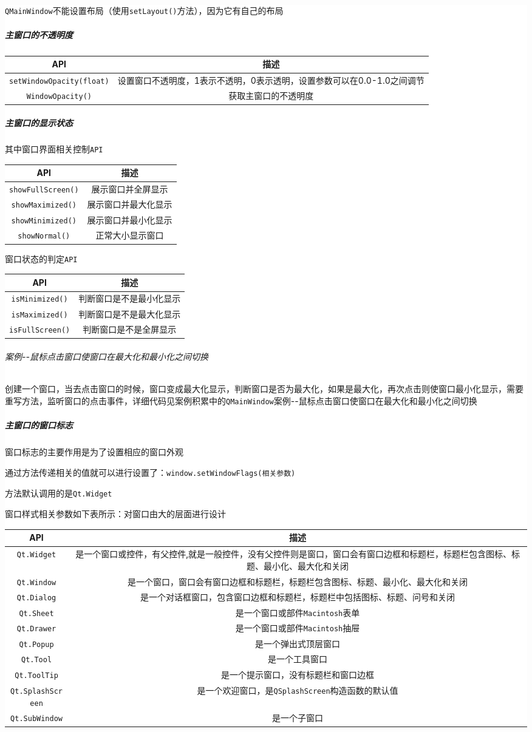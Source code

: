 `QMainWindow`不能设置布局（使用`setLayout()`方法），因为它有自己的布局

##### 主窗口的不透明度

|            API            |                             描述                             |
| :-----------------------: | :----------------------------------------------------------: |
| `setWindowOpacity(float)` | 设置窗口不透明度，1表示不透明，0表示透明，设置参数可以在0.0-1.0之间调节 |
|     `WindowOpacity()`     |                     获取主窗口的不透明度                     |

##### 主窗口的显示状态

其中窗口界面相关控制`API`

|        API         |         描述         |
| :----------------: | :------------------: |
| `showFullScreen()` |  展示窗口并全屏显示  |
| `showMaximized()`  | 展示窗口并最大化显示 |
| `showMinimized()`  | 展示窗口并最小化显示 |
|   `showNormal()`   |   正常大小显示窗口   |

窗口状态的判定`API`

|       API        |           描述           |
| :--------------: | :----------------------: |
| `isMinimized()`  | 判断窗口是不是最小化显示 |
| `isMaximized()`  | 判断窗口是不是最大化显示 |
| `isFullScreen()` |  判断窗口是不是全屏显示  |

###### 案例--鼠标点击窗口使窗口在最大化和最小化之间切换

创建一个窗口，当去点击窗口的时候，窗口变成最大化显示，判断窗口是否为最大化，如果是最大化，再次点击则使窗口最小化显示，需要重写方法，监听窗口的点击事件，详细代码见案例积累中的`QMainWindow`案例--鼠标点击窗口使窗口在最大化和最小化之间切换

##### 主窗口的窗口标志

窗口标志的主要作用是为了设置相应的窗口外观

通过方法传递相关的值就可以进行设置了：`window.setWindowFlags(相关参数)  `

方法默认调用的是`Qt.Widget`

窗口样式相关参数如下表所示：对窗口由大的层面进行设计

|        API        |                             描述                             |
| :---------------: | :----------------------------------------------------------: |
|    `Qt.Widget`    | 是一个窗口或控件，有父控件,就是一般控件，没有父控件则是窗口，窗口会有窗口边框和标题栏，标题栏包含图标、标题、最小化、最大化和关闭 |
|    `Qt.Window`    | 是一个窗口，窗口会有窗口边框和标题栏，标题栏包含图标、标题、最小化、最大化和关闭 |
|    `Qt.Dialog`    | 是一个对话框窗口，包含窗口边框和标题栏，标题栏中包括图标、标题、问号和关闭 |
|    `Qt.Sheet`     |               是一个窗口或部件`Macintosh`表单                |
|    `Qt.Drawer`    |               是一个窗口或部件`Macintosh`抽屉                |
|    `Qt.Popup`     |                     是一个弹出式顶层窗口                     |
|     `Qt.Tool`     |                        是一个工具窗口                        |
|   `Qt.ToolTip`    |             是一个提示窗口，没有标题栏和窗口边框             |
| `Qt.SplashScreen` |      是一个欢迎窗口，是`QSplashScreen`构造函数的默认值       |
|  `Qt.SubWindow`   |                         是一个子窗口                         |
